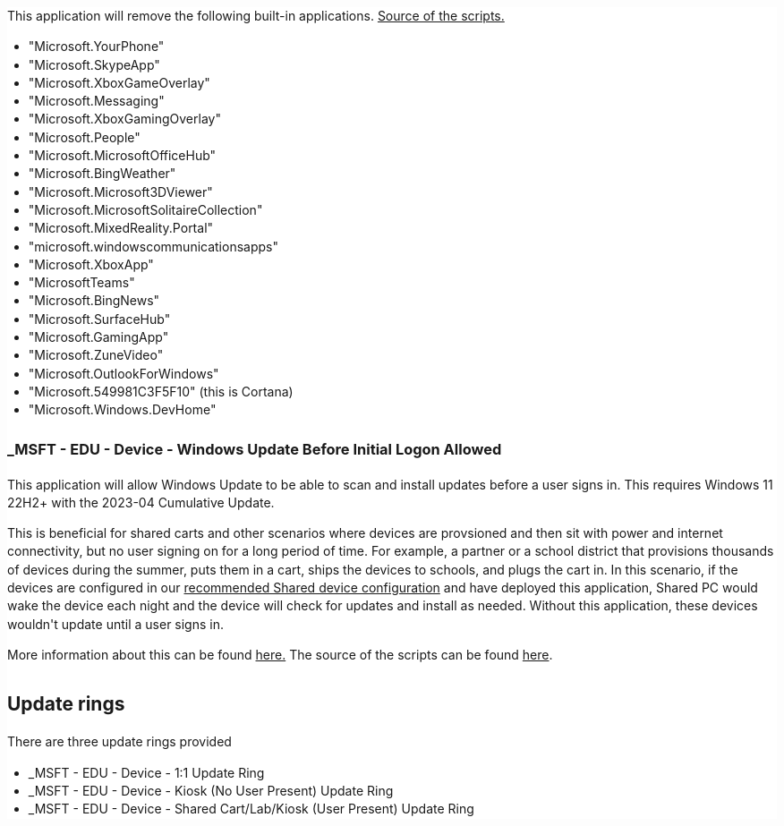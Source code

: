 This application will remove the following built-in applications. [Source of the scripts.](https://github.com/rbalsleyMSFT/IntuneScripts/tree/main/Remediations/RemoveBuiltInApps)

* "Microsoft.YourPhone"
* "Microsoft.SkypeApp"
* "Microsoft.XboxGameOverlay"
* "Microsoft.Messaging"
* "Microsoft.XboxGamingOverlay"
* "Microsoft.People"
* "Microsoft.MicrosoftOfficeHub"
* "Microsoft.BingWeather"
* "Microsoft.Microsoft3DViewer"
* "Microsoft.MicrosoftSolitaireCollection"
* "Microsoft.MixedReality.Portal"
* "microsoft.windowscommunicationsapps"
* "Microsoft.XboxApp"
* "MicrosoftTeams"
* "Microsoft.BingNews"
* "Microsoft.SurfaceHub"
* "Microsoft.GamingApp"
* "Microsoft.ZuneVideo"
* "Microsoft.OutlookForWindows"
* "Microsoft.549981C3F5F10" (this is Cortana)
* "Microsoft.Windows.DevHome"

### _MSFT - EDU - Device - Windows Update Before Initial Logon Allowed

This application will allow Windows Update to be able to scan and install updates before a user signs in. This requires Windows 11 22H2+ with the 2023-04 Cumulative Update.

This is beneficial for shared carts and other scenarios where devices are provsioned and then sit with power and internet connectivity, but no user signing on for a long period of time. For example, a partner or a school district that provisions thousands of devices during the summer, puts them in a cart, ships the devices to schools, and plugs the cart in. In this scenario, if the devices are configured in our [recommended Shared device configuration](https://github.com/rbalsleyMSFT/IntuneScripts/blob/main/ConfigurationProfileSettings/SettingReference.md#_msft---edu---device---shared-cartlab-sharedpc) and have deployed this application, Shared PC would wake the device each night and the device will check for updates and install as needed. Without this application, these devices wouldn't update until a user signs in.

More information about this can be found [here.](https://learn.microsoft.com/en-us/windows/deployment/update/waas-wu-settings#allow-windows-updates-to-install-before-initial-user-sign-in) The source of the scripts can be found [here](https://github.com/rbalsleyMSFT/IntuneScripts/tree/main/Remediations/UpdateBeforeInitialUserSignin).

## Update rings

There are three update rings provided

* _MSFT - EDU - Device - 1:1 Update Ring
* _MSFT - EDU - Device - Kiosk (No User Present) Update Ring
* _MSFT - EDU - Device - Shared Cart/Lab/Kiosk (User Present) Update Ring
